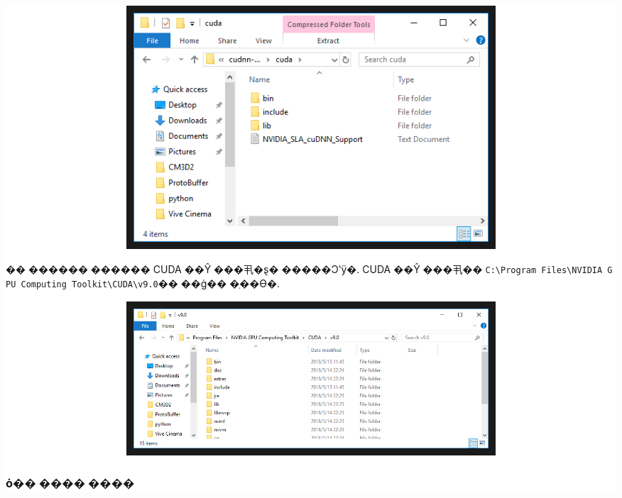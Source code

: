 <p align="center">
  <img src="images/cudnn_zip_files.PNG"
       alt="cuDNN zip files"
       width="500" border="10" />
</p>

�� ������ ������ CUDA ��Ŷ ���丮�ȿ� �����Ͻʽÿ�.
CUDA ��Ŷ ���丮�� `C:\Program Files\NVIDIA GPU Computing Toolkit\CUDA\v9.0`�� ��ġ�� �ֽ��ϴ�.

<p align="center">
  <img src="images/cuda_toolkit_directory.PNG"
       alt="cuda toolkit directory"
       width="500" border="10" />
</p>

### ȯ�� ���� ����
